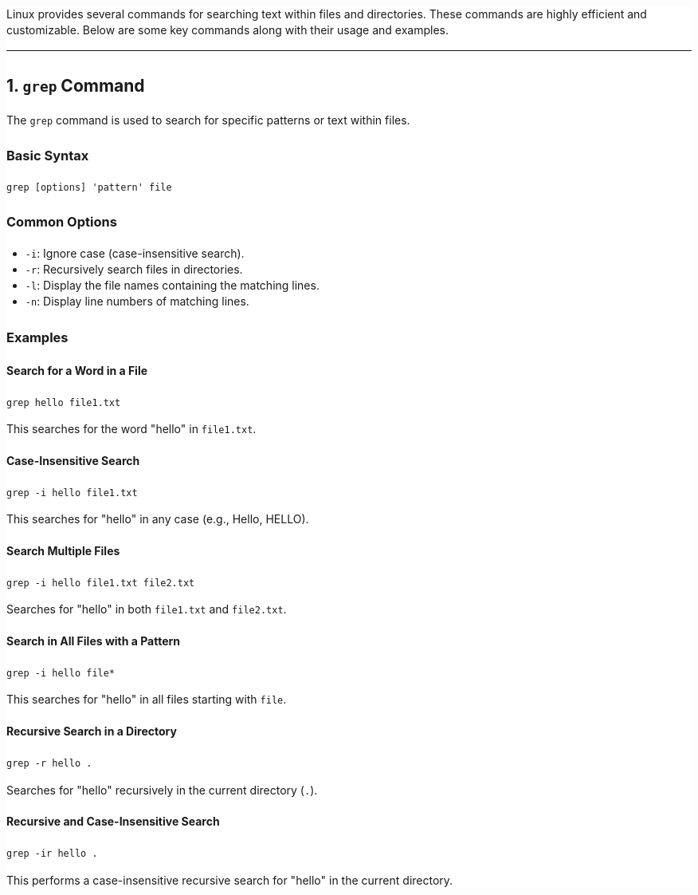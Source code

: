 Linux provides several commands for searching text within files and directories. These commands are highly efficient and customizable. Below are some key commands along with their usage and examples.

---

## **1. `grep` Command**

The `grep` command is used to search for specific patterns or text within files. 

### **Basic Syntax**

`grep [options] 'pattern' file`


### **Common Options**
- `-i`: Ignore case (case-insensitive search).
- `-r`: Recursively search files in directories.
- `-l`: Display the file names containing the matching lines.
- `-n`: Display line numbers of matching lines.

### **Examples**
#### Search for a Word in a File

`grep hello file1.txt`

This searches for the word "hello" in `file1.txt`.

#### Case-Insensitive Search

`grep -i hello file1.txt`

This searches for "hello" in any case (e.g., Hello, HELLO).

#### Search Multiple Files

`grep -i hello file1.txt file2.txt`

Searches for "hello" in both `file1.txt` and `file2.txt`.

#### Search in All Files with a Pattern

`grep -i hello file*`

This searches for "hello" in all files starting with `file`.

#### Recursive Search in a Directory

`grep -r hello .`

Searches for "hello" recursively in the current directory (`.`).

#### Recursive and Case-Insensitive Search

`grep -ir hello .`

This performs a case-insensitive recursive search for "hello" in the current directory.
